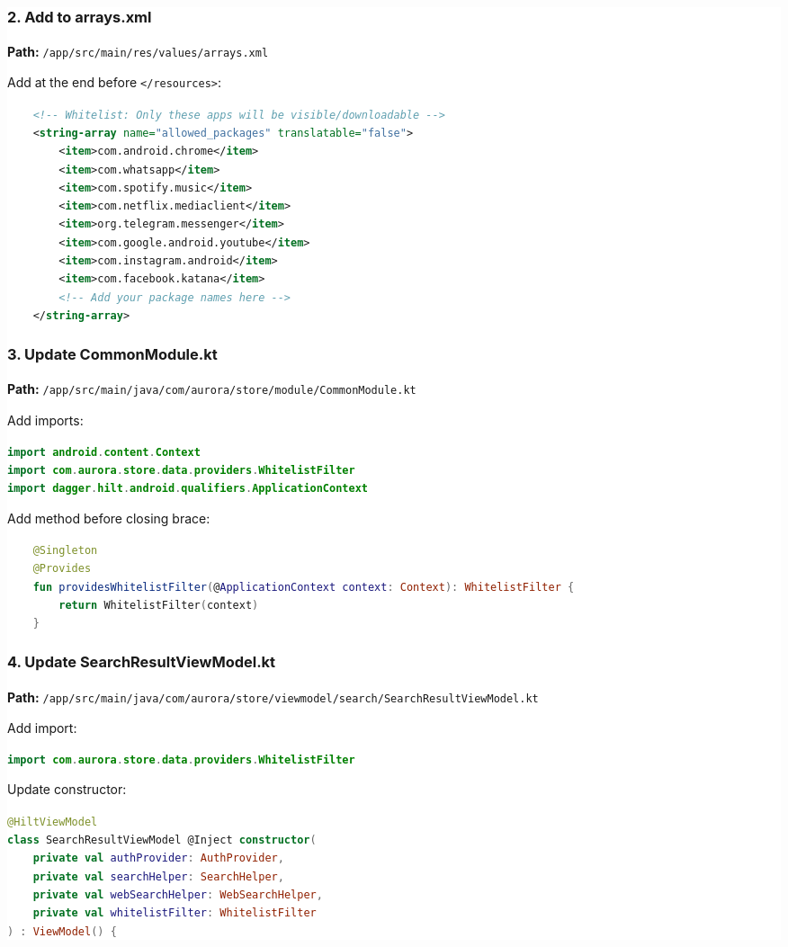 ### 2. Add to arrays.xml
**Path:** `/app/src/main/res/values/arrays.xml`

Add at the end before `</resources>`:

```xml
    <!-- Whitelist: Only these apps will be visible/downloadable -->
    <string-array name="allowed_packages" translatable="false">
        <item>com.android.chrome</item>
        <item>com.whatsapp</item>
        <item>com.spotify.music</item>
        <item>com.netflix.mediaclient</item>
        <item>org.telegram.messenger</item>
        <item>com.google.android.youtube</item>
        <item>com.instagram.android</item>
        <item>com.facebook.katana</item>
        <!-- Add your package names here -->
    </string-array>
```

### 3. Update CommonModule.kt
**Path:** `/app/src/main/java/com/aurora/store/module/CommonModule.kt`

Add imports:
```kotlin
import android.content.Context
import com.aurora.store.data.providers.WhitelistFilter
import dagger.hilt.android.qualifiers.ApplicationContext
```

Add method before closing brace:
```kotlin
    @Singleton
    @Provides
    fun providesWhitelistFilter(@ApplicationContext context: Context): WhitelistFilter {
        return WhitelistFilter(context)
    }
```

### 4. Update SearchResultViewModel.kt
**Path:** `/app/src/main/java/com/aurora/store/viewmodel/search/SearchResultViewModel.kt`

Add import:
```kotlin
import com.aurora.store.data.providers.WhitelistFilter
```

Update constructor:
```kotlin
@HiltViewModel
class SearchResultViewModel @Inject constructor(
    private val authProvider: AuthProvider,
    private val searchHelper: SearchHelper,
    private val webSearchHelper: WebSearchHelper,
    private val whitelistFilter: WhitelistFilter
) : ViewModel() {
```
